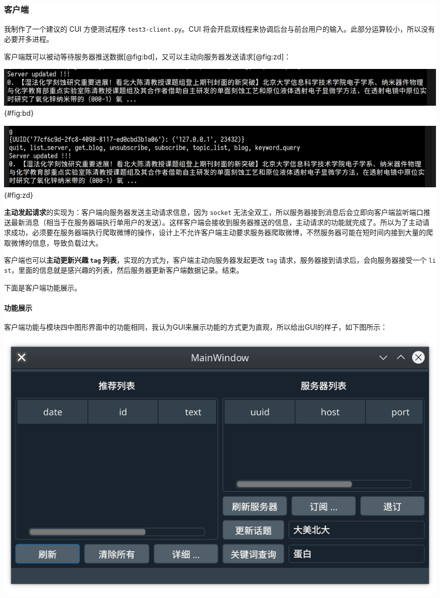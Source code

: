 ### 客户端

我制作了一个建议的 CUI 方便测试程序 `test3-client.py`。CUI 将会开启双线程来协调后台与前台用户的输入。此部分运算较小，所以没有必要开多进程。

客户端既可以被动等待服务器推送数据[@fig:bd]，又可以主动向服务器发送请求[@fig:zd]：

![客户端接收到服务器发送的数据](part3-pic-02.png){#fig:bd}

![客户端主动向服务器请求数据](part3-pic-03.png){#fig:zd}

**主动发起请求**的实现为：客户端向服务器发送主动请求信息，因为 `socket` 无法全双工，所以服务器接到消息后会立即向客户端监听端口推送最新消息（相当于在服务器端执行单用户的发送）。这样客户端会接收到服务器推送的信息，主动请求的功能就完成了。所以为了主动请求成功，必须要在服务器端执行爬取微博的操作，设计上不允许客户端主动要求服务器爬取微博，不然服务器可能在短时间内接到大量的爬取微博的信息，导致负载过大。

客户端也可以**主动更新兴趣 `tag` 列表**，实现的方式为，客户端主动向服务器发起更改 `tag` 请求，服务器接到请求后，会向服务器接受一个 `list`，里面的信息就是感兴趣的列表，然后服务器更新客户端数据记录。结束。

下面是客户端功能展示。

#### 功能展示

客户端功能与模块四中图形界面中的功能相同，我认为GUI来展示功能的方式更为直观，所以给出GUI的样子，如下图所示：

![GUI 化的客户端](part4-pic-01.png)
